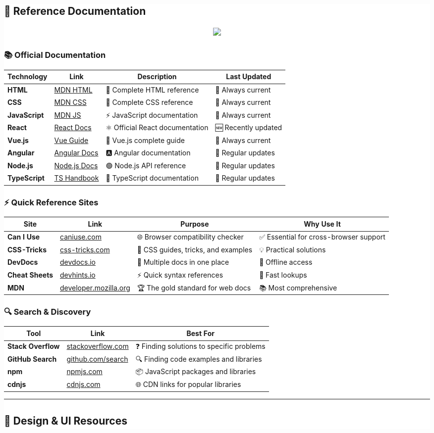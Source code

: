 
## 📖 Reference Documentation

<div align="center">
  <img src="https://skillicons.dev/icons?i=html,css,js,react,vue,angular,nodejs,mongodb" />
</div>

### 📚 Official Documentation
| Technology | Link | Description | Last Updated |
|------------|------|-------------|--------------|
| **HTML** | [MDN HTML](https://developer.mozilla.org/en-US/docs/Web/HTML) | 📄 Complete HTML reference | 🔄 Always current |
| **CSS** | [MDN CSS](https://developer.mozilla.org/en-US/docs/Web/CSS) | 🎨 Complete CSS reference | 🔄 Always current |
| **JavaScript** | [MDN JS](https://developer.mozilla.org/en-US/docs/Web/JavaScript) | ⚡ JavaScript documentation | 🔄 Always current |
| **React** | [React Docs](https://react.dev/) | ⚛️ Official React documentation | 🆕 Recently updated |
| **Vue.js** | [Vue Guide](https://vuejs.org/) | 💚 Vue.js complete guide | 🔄 Always current |
| **Angular** | [Angular Docs](https://angular.io/) | 🅰️ Angular documentation | 🔄 Regular updates |
| **Node.js** | [Node.js Docs](https://nodejs.org/en/docs/) | 🟢 Node.js API reference | 🔄 Regular updates |
| **TypeScript** | [TS Handbook](https://www.typescriptlang.org/docs/) | 📘 TypeScript documentation | 🔄 Regular updates |

### ⚡ Quick Reference Sites
| Site | Link | Purpose | Why Use It |
|------|------|---------|------------|
| **Can I Use** | [caniuse.com](https://caniuse.com/) | 🌐 Browser compatibility checker | ✅ Essential for cross-browser support |
| **CSS-Tricks** | [css-tricks.com](https://css-tricks.com/) | 🎯 CSS guides, tricks, and examples | 💡 Practical solutions |
| **DevDocs** | [devdocs.io](https://devdocs.io/) | 📖 Multiple docs in one place | 🎯 Offline access |
| **Cheat Sheets** | [devhints.io](https://devhints.io/) | ⚡ Quick syntax references | 🚀 Fast lookups |
| **MDN** | [developer.mozilla.org](https://developer.mozilla.org/) | 🏆 The gold standard for web docs | 📚 Most comprehensive |

### 🔍 Search & Discovery
| Tool | Link | Best For |
|------|------|---------|
| **Stack Overflow** | [stackoverflow.com](https://stackoverflow.com/) | ❓ Finding solutions to specific problems |
| **GitHub Search** | [github.com/search](https://github.com/search) | 🔍 Finding code examples and libraries |
| **npm** | [npmjs.com](https://www.npmjs.com/) | 📦 JavaScript packages and libraries |
| **cdnjs** | [cdnjs.com](https://cdnjs.com/) | 🌐 CDN links for popular libraries |

---

## 🎨 Design & UI Resources
